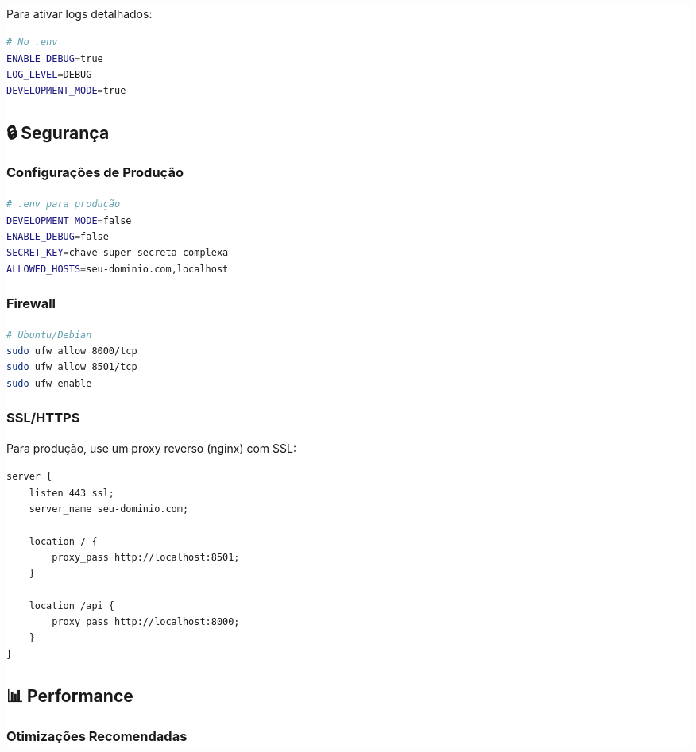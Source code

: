 Para ativar logs detalhados:

```bash
# No .env
ENABLE_DEBUG=true
LOG_LEVEL=DEBUG
DEVELOPMENT_MODE=true
```

## 🔒 Segurança

### Configurações de Produção

```bash
# .env para produção
DEVELOPMENT_MODE=false
ENABLE_DEBUG=false
SECRET_KEY=chave-super-secreta-complexa
ALLOWED_HOSTS=seu-dominio.com,localhost
```

### Firewall

```bash
# Ubuntu/Debian
sudo ufw allow 8000/tcp
sudo ufw allow 8501/tcp
sudo ufw enable
```

### SSL/HTTPS

Para produção, use um proxy reverso (nginx) com SSL:

```nginx
server {
    listen 443 ssl;
    server_name seu-dominio.com;

    location / {
        proxy_pass http://localhost:8501;
    }

    location /api {
        proxy_pass http://localhost:8000;
    }
}
```

## 📊 Performance

### Otimizações Recomendadas
